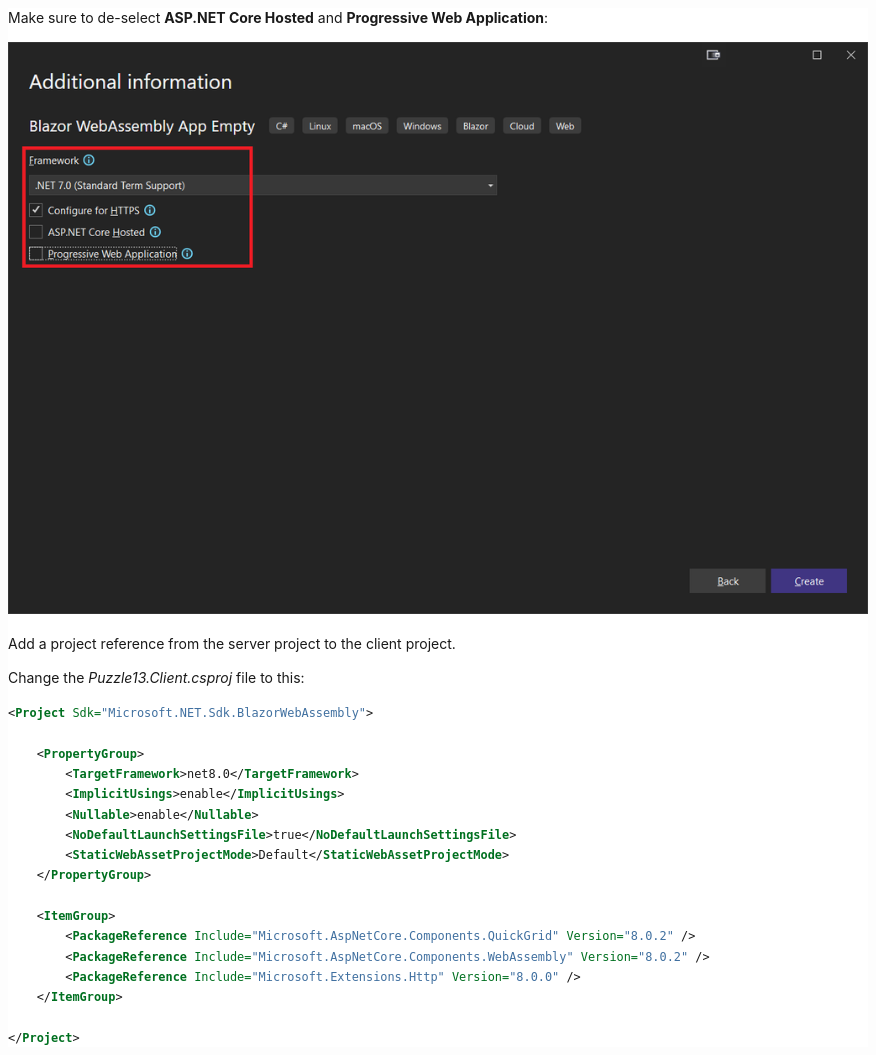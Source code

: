 Make sure to de-select **ASP.NET Core Hosted** and **Progressive Web Application**:

![image-20240306123915061](images/image-20240306123915061.png)

Add a project reference from the server project to the client project.

Change the *Puzzle13.Client.csproj* file to this:

```xml
<Project Sdk="Microsoft.NET.Sdk.BlazorWebAssembly">

	<PropertyGroup>
		<TargetFramework>net8.0</TargetFramework>
		<ImplicitUsings>enable</ImplicitUsings>
		<Nullable>enable</Nullable>
		<NoDefaultLaunchSettingsFile>true</NoDefaultLaunchSettingsFile>
		<StaticWebAssetProjectMode>Default</StaticWebAssetProjectMode>
	</PropertyGroup>

	<ItemGroup>
		<PackageReference Include="Microsoft.AspNetCore.Components.QuickGrid" Version="8.0.2" />
		<PackageReference Include="Microsoft.AspNetCore.Components.WebAssembly" Version="8.0.2" />
		<PackageReference Include="Microsoft.Extensions.Http" Version="8.0.0" />
	</ItemGroup>

</Project>
```
